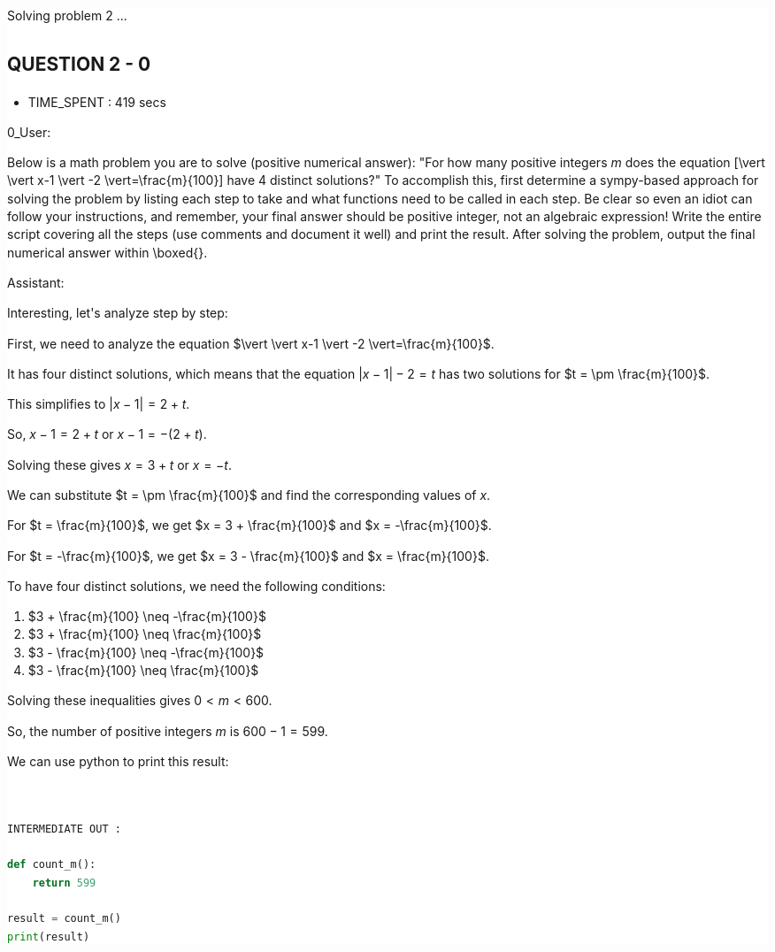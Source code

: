 Solving problem 2 ...



## QUESTION 2 - 0 
- TIME_SPENT : 419 secs

0_User:

Below is a math problem you are to solve (positive numerical answer):
"For how many positive integers $m$ does the equation \[\vert \vert x-1 \vert -2 \vert=\frac{m}{100}\] have $4$ distinct solutions?"
To accomplish this, first determine a sympy-based approach for solving the problem by listing each step to take and what functions need to be called in each step. Be clear so even an idiot can follow your instructions, and remember, your final answer should be positive integer, not an algebraic expression!
Write the entire script covering all the steps (use comments and document it well) and print the result. After solving the problem, output the final numerical answer within \boxed{}.

Assistant: 

Interesting, let's analyze step by step:



First, we need to analyze the equation $\vert \vert x-1 \vert -2 \vert=\frac{m}{100}$.

It has four distinct solutions, which means that the equation $\vert x-1 \vert -2 = t$ has two solutions for $t = \pm \frac{m}{100}$.

This simplifies to $\vert x-1 \vert = 2 + t$.

So, $x - 1 = 2 + t$ or $x - 1 = -(2 + t)$.

Solving these gives $x = 3 + t$ or $x = -t$.

We can substitute $t = \pm \frac{m}{100}$ and find the corresponding values of $x$.

For $t = \frac{m}{100}$, we get $x = 3 + \frac{m}{100}$ and $x = -\frac{m}{100}$.

For $t = -\frac{m}{100}$, we get $x = 3 - \frac{m}{100}$ and $x = \frac{m}{100}$.

To have four distinct solutions, we need the following conditions:

1. $3 + \frac{m}{100} \neq -\frac{m}{100}$
2. $3 + \frac{m}{100} \neq \frac{m}{100}$
3. $3 - \frac{m}{100} \neq -\frac{m}{100}$
4. $3 - \frac{m}{100} \neq \frac{m}{100}$

Solving these inequalities gives $0 < m < 600$.

So, the number of positive integers $m$ is $600 - 1 = 599$.

We can use python to print this result:

```python


INTERMEDIATE OUT :

def count_m():
    return 599

result = count_m()
print(result)
```
